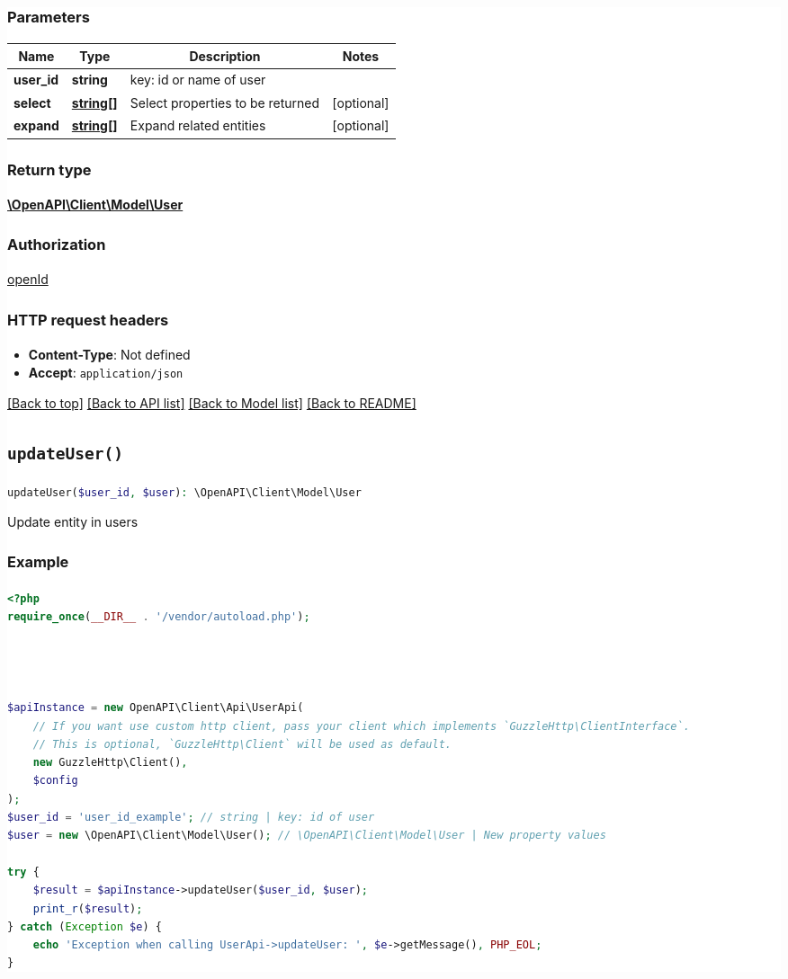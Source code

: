 ### Parameters

| Name | Type | Description  | Notes |
| ------------- | ------------- | ------------- | ------------- |
| **user_id** | **string**| key: id or name of user | |
| **select** | [**string[]**](../Model/string.md)| Select properties to be returned | [optional] |
| **expand** | [**string[]**](../Model/string.md)| Expand related entities | [optional] |

### Return type

[**\OpenAPI\Client\Model\User**](../Model/User.md)

### Authorization

[openId](../../README.md#openId)

### HTTP request headers

- **Content-Type**: Not defined
- **Accept**: `application/json`

[[Back to top]](#) [[Back to API list]](../../README.md#endpoints)
[[Back to Model list]](../../README.md#models)
[[Back to README]](../../README.md)

## `updateUser()`

```php
updateUser($user_id, $user): \OpenAPI\Client\Model\User
```

Update entity in users

### Example

```php
<?php
require_once(__DIR__ . '/vendor/autoload.php');




$apiInstance = new OpenAPI\Client\Api\UserApi(
    // If you want use custom http client, pass your client which implements `GuzzleHttp\ClientInterface`.
    // This is optional, `GuzzleHttp\Client` will be used as default.
    new GuzzleHttp\Client(),
    $config
);
$user_id = 'user_id_example'; // string | key: id of user
$user = new \OpenAPI\Client\Model\User(); // \OpenAPI\Client\Model\User | New property values

try {
    $result = $apiInstance->updateUser($user_id, $user);
    print_r($result);
} catch (Exception $e) {
    echo 'Exception when calling UserApi->updateUser: ', $e->getMessage(), PHP_EOL;
}
```
